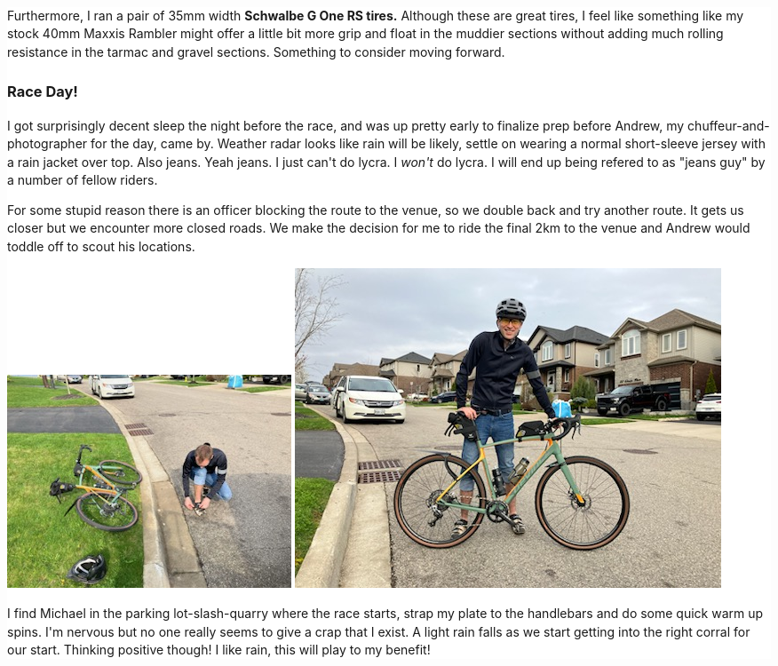 Furthermore, I ran a pair of 35mm width **Schwalbe G One RS tires.** Although these are great tires, I feel like something like my stock 40mm Maxxis Rambler might offer a little bit more grip and float in the muddier sections without adding much rolling resistance in the tarmac and gravel sections. Something to consider moving forward.

### Race Day!

I got surprisingly decent sleep the night before the race, and was up pretty early to finalize prep before Andrew, my chuffeur-and-photographer for the day, came by. Weather radar looks like rain will be likely, settle on wearing a normal short-sleeve jersey with a rain jacket over top. Also jeans. Yeah jeans. I just can't do lycra. I _won't_ do lycra. I will end up being refered to as "jeans guy" by a number of fellow riders.

For some stupid reason there is an officer blocking the route to the venue, so we double back and try another route. It gets us closer but we encounter more closed roads. We make the decision for me to ride the final 2km to the venue and Andrew would toddle off to scout his locations.

![Getting them shoes done up](./01-shoes-on.jpg)
![K let's go](./02-before-shot.jpg)

I find Michael in the parking lot-slash-quarry where the race starts, strap my plate to the handlebars and do some quick warm up spins. I'm nervous but no one really seems to give a crap that I exist. A light rain falls as we start getting into the right corral for our start. Thinking positive though! I like rain, this will play to my benefit!
